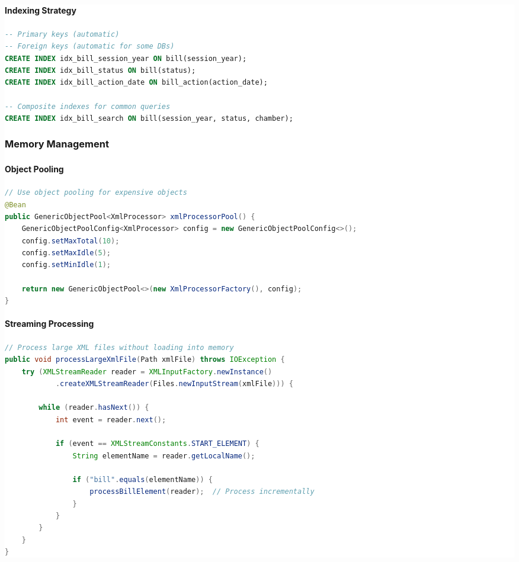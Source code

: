 ```java
```

#### Indexing Strategy
```sql
-- Primary keys (automatic)
-- Foreign keys (automatic for some DBs)
CREATE INDEX idx_bill_session_year ON bill(session_year);
CREATE INDEX idx_bill_status ON bill(status);
CREATE INDEX idx_bill_action_date ON bill_action(action_date);

-- Composite indexes for common queries
CREATE INDEX idx_bill_search ON bill(session_year, status, chamber);
```

### Memory Management

#### Object Pooling
```java
// Use object pooling for expensive objects
@Bean
public GenericObjectPool<XmlProcessor> xmlProcessorPool() {
    GenericObjectPoolConfig<XmlProcessor> config = new GenericObjectPoolConfig<>();
    config.setMaxTotal(10);
    config.setMaxIdle(5);
    config.setMinIdle(1);

    return new GenericObjectPool<>(new XmlProcessorFactory(), config);
}
```

#### Streaming Processing
```java
// Process large XML files without loading into memory
public void processLargeXmlFile(Path xmlFile) throws IOException {
    try (XMLStreamReader reader = XMLInputFactory.newInstance()
            .createXMLStreamReader(Files.newInputStream(xmlFile))) {

        while (reader.hasNext()) {
            int event = reader.next();

            if (event == XMLStreamConstants.START_ELEMENT) {
                String elementName = reader.getLocalName();

                if ("bill".equals(elementName)) {
                    processBillElement(reader);  // Process incrementally
                }
            }
        }
    }
}
```
